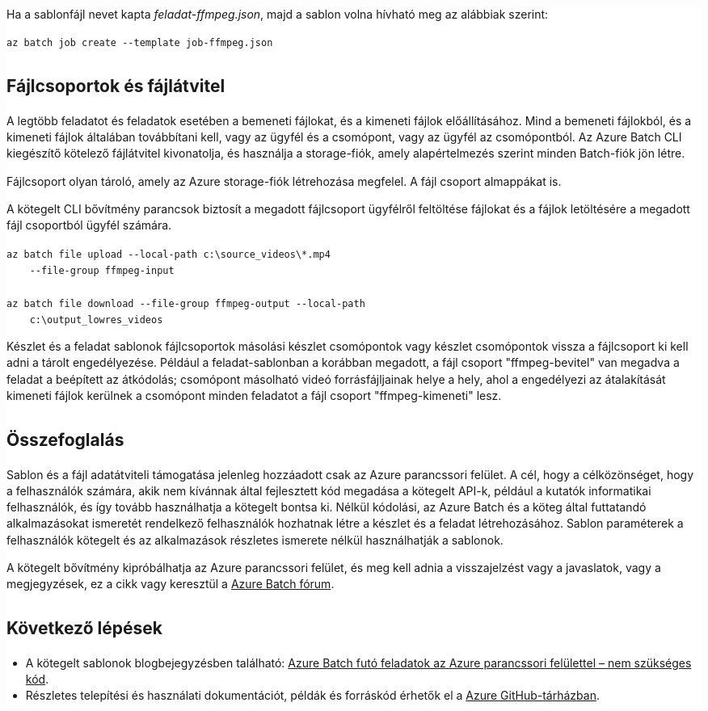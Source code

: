 Ha a sablonfájl nevet kapta _feladat-ffmpeg.json_, majd a sablon volna hívható meg az alábbiak szerint:

```azurecli
az batch job create --template job-ffmpeg.json
```

## <a name="file-groups-and-file-transfer"></a>Fájlcsoportok és fájlátvitel

A legtöbb feladatot és feladatok esetében a bemeneti fájlokat, és a kimeneti fájlok előállításához. Mind a bemeneti fájlokból, és a kimeneti fájlok általában továbbítani kell, vagy az ügyfél és a csomópont, vagy az ügyfél az csomópontból. Az Azure Batch CLI kiegészítő kötelező fájlátvitel kivonatolja, és használja a storage-fiók, amely alapértelmezés szerint minden Batch-fiók jön létre.

Fájlcsoport olyan tároló, amely az Azure storage-fiók létrehozása megfelel. A fájl csoport almappákat is.

A kötegelt CLI bővítmény parancsok biztosít a megadott fájlcsoport ügyfélről feltöltése fájlokat és a fájlok letöltésére a megadott fájl csoportból ügyfél számára.

```azurecli
az batch file upload --local-path c:\source_videos\*.mp4 
    --file-group ffmpeg-input

az batch file download --file-group ffmpeg-output --local-path
    c:\output_lowres_videos
```

Készlet és a feladat sablonok fájlcsoportok másolási készlet csomópontok vagy készlet csomópontok vissza a fájlcsoport ki kell adni a tárolt engedélyezése. Például a feladat-sablonban a korábban megadott, a fájl csoport "ffmpeg-bevitel" van megadva a feladat a beépített az átkódolás; csomópont másolható videó forrásfájljainak helye a hely, ahol a engedélyezi az átalakítását kimeneti fájlok kerülnek a csomópont minden feladatot a fájl csoport "ffmpeg-kimeneti" lesz.

## <a name="summary"></a>Összefoglalás

Sablon és a fájl adatátviteli támogatása jelenleg hozzáadott csak az Azure parancssori felület. A cél, hogy a célközönséget, hogy a felhasználók számára, akik nem kívánnak által fejlesztett kód megadása a kötegelt API-k, például a kutatók informatikai felhasználók, és így tovább használhatja a kötegelt bontsa ki. Nélkül kódolási, az Azure Batch és a köteg által futtatandó alkalmazásokat ismeretét rendelkező felhasználók hozhatnak létre a készlet és a feladat létrehozásához. Sablon paraméterek a felhasználók kötegelt és az alkalmazások részletes ismerete nélkül használhatják a sablonok.

A kötegelt bővítmény kipróbálhatja az Azure parancssori felület, és meg kell adnia a visszajelzést vagy a javaslatok, vagy a megjegyzések, ez a cikk vagy keresztül a [Azure Batch fórum](https://social.msdn.microsoft.com/forums/azure/home?forum=azurebatch).

## <a name="next-steps"></a>Következő lépések

- A kötegelt sablonok blogbejegyzésben található: [Azure Batch futó feladatok az Azure parancssori felülettel – nem szükséges kód](https://azure.microsoft.com/en-us/blog/running-azure-batch-jobs-using-the-azure-cli-no-code-required/).
- Részletes telepítési és használati dokumentációt, példák és forráskód érhetők el a [Azure GitHub-tárházban](https://github.com/Azure/azure-batch-cli-extensions).
